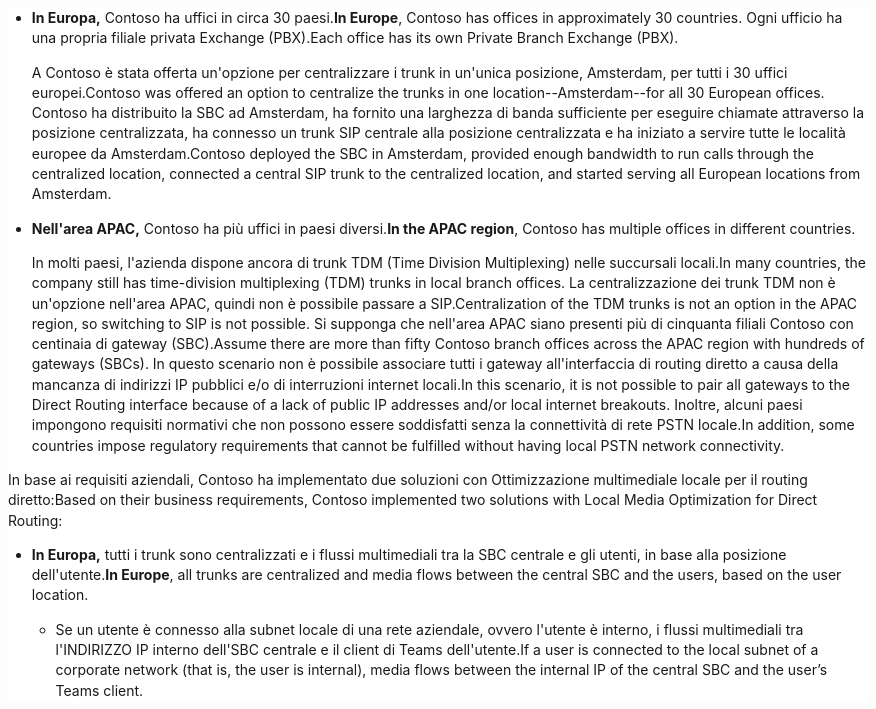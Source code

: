 - <span data-ttu-id="c1a1b-124">**In Europa,** Contoso ha uffici in circa 30 paesi.</span><span class="sxs-lookup"><span data-stu-id="c1a1b-124">**In Europe**, Contoso has offices in approximately 30 countries.</span></span> <span data-ttu-id="c1a1b-125">Ogni ufficio ha una propria filiale privata Exchange (PBX).</span><span class="sxs-lookup"><span data-stu-id="c1a1b-125">Each office has its own Private Branch Exchange (PBX).</span></span> 

  <span data-ttu-id="c1a1b-126">A Contoso è stata offerta un'opzione per centralizzare i trunk in un'unica posizione, Amsterdam, per tutti i 30 uffici europei.</span><span class="sxs-lookup"><span data-stu-id="c1a1b-126">Contoso was offered an option to centralize the trunks in one location--Amsterdam--for all 30 European offices.</span></span> <span data-ttu-id="c1a1b-127">Contoso ha distribuito la SBC ad Amsterdam, ha fornito una larghezza di banda sufficiente per eseguire chiamate attraverso la posizione centralizzata, ha connesso un trunk SIP centrale alla posizione centralizzata e ha iniziato a servire tutte le località europee da Amsterdam.</span><span class="sxs-lookup"><span data-stu-id="c1a1b-127">Contoso deployed the SBC in Amsterdam, provided enough bandwidth to run calls through the centralized location, connected a central SIP trunk to the centralized location, and started serving all European locations from Amsterdam.</span></span> 

- <span data-ttu-id="c1a1b-128">**Nell'area APAC,** Contoso ha più uffici in paesi diversi.</span><span class="sxs-lookup"><span data-stu-id="c1a1b-128">**In the APAC region**, Contoso has multiple offices in different countries.</span></span> 

  <span data-ttu-id="c1a1b-129">In molti paesi, l'azienda dispone ancora di trunk TDM (Time Division Multiplexing) nelle succursali locali.</span><span class="sxs-lookup"><span data-stu-id="c1a1b-129">In many countries, the company still has time-division multiplexing (TDM) trunks in local branch offices.</span></span> <span data-ttu-id="c1a1b-130">La centralizzazione dei trunk TDM non è un'opzione nell'area APAC, quindi non è possibile passare a SIP.</span><span class="sxs-lookup"><span data-stu-id="c1a1b-130">Centralization of the TDM trunks is not an option in the APAC region, so switching to SIP is not possible.</span></span> <span data-ttu-id="c1a1b-131">Si supponga che nell'area APAC siano presenti più di cinquanta filiali Contoso con centinaia di gateway (SBC).</span><span class="sxs-lookup"><span data-stu-id="c1a1b-131">Assume there are more than fifty Contoso branch offices across the APAC region with hundreds of gateways (SBCs).</span></span> <span data-ttu-id="c1a1b-132">In questo scenario non è possibile associare tutti i gateway all'interfaccia di routing diretto a causa della mancanza di indirizzi IP pubblici e/o di interruzioni internet locali.</span><span class="sxs-lookup"><span data-stu-id="c1a1b-132">In this scenario, it is not possible to pair all gateways to the Direct Routing interface because of a lack of public IP addresses and/or local internet breakouts.</span></span> <span data-ttu-id="c1a1b-133">Inoltre, alcuni paesi impongono requisiti normativi che non possono essere soddisfatti senza la connettività di rete PSTN locale.</span><span class="sxs-lookup"><span data-stu-id="c1a1b-133">In addition, some countries impose regulatory requirements that cannot be fulfilled without having local PSTN network connectivity.</span></span>

<span data-ttu-id="c1a1b-134">In base ai requisiti aziendali, Contoso ha implementato due soluzioni con Ottimizzazione multimediale locale per il routing diretto:</span><span class="sxs-lookup"><span data-stu-id="c1a1b-134">Based on their business requirements, Contoso implemented two solutions with Local Media Optimization for Direct Routing:</span></span>

- <span data-ttu-id="c1a1b-135">**In Europa,** tutti i trunk sono centralizzati e i flussi multimediali tra la SBC centrale e gli utenti, in base alla posizione dell'utente.</span><span class="sxs-lookup"><span data-stu-id="c1a1b-135">**In Europe**, all trunks are centralized and media flows between the central SBC and the users, based on the user location.</span></span> 

  - <span data-ttu-id="c1a1b-136">Se un utente è connesso alla subnet locale di una rete aziendale, ovvero l'utente è interno, i flussi multimediali tra l'INDIRIZZO IP interno dell'SBC centrale e il client di Teams dell'utente.</span><span class="sxs-lookup"><span data-stu-id="c1a1b-136">If a user is connected to the local subnet of a corporate network (that is, the user is internal), media flows between the internal IP of the central SBC and the user’s Teams client.</span></span> 
  